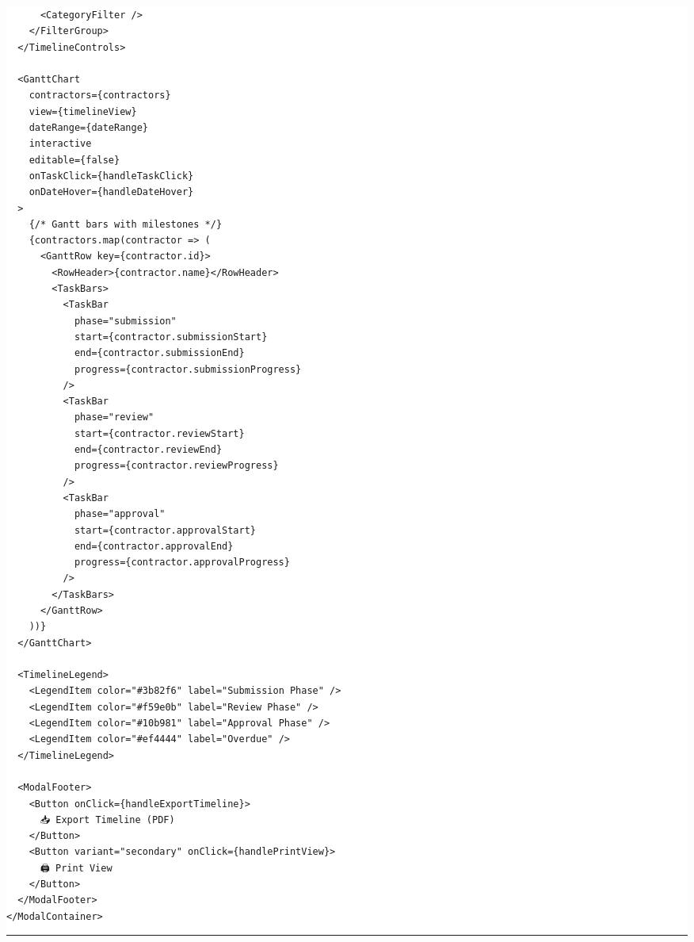 ```tsx
      <CategoryFilter />
    </FilterGroup>
  </TimelineControls>

  <GanttChart
    contractors={contractors}
    view={timelineView}
    dateRange={dateRange}
    interactive
    editable={false}
    onTaskClick={handleTaskClick}
    onDateHover={handleDateHover}
  >
    {/* Gantt bars with milestones */}
    {contractors.map(contractor => (
      <GanttRow key={contractor.id}>
        <RowHeader>{contractor.name}</RowHeader>
        <TaskBars>
          <TaskBar 
            phase="submission"
            start={contractor.submissionStart}
            end={contractor.submissionEnd}
            progress={contractor.submissionProgress}
          />
          <TaskBar 
            phase="review"
            start={contractor.reviewStart}
            end={contractor.reviewEnd}
            progress={contractor.reviewProgress}
          />
          <TaskBar 
            phase="approval"
            start={contractor.approvalStart}
            end={contractor.approvalEnd}
            progress={contractor.approvalProgress}
          />
        </TaskBars>
      </GanttRow>
    ))}
  </GanttChart>

  <TimelineLegend>
    <LegendItem color="#3b82f6" label="Submission Phase" />
    <LegendItem color="#f59e0b" label="Review Phase" />
    <LegendItem color="#10b981" label="Approval Phase" />
    <LegendItem color="#ef4444" label="Overdue" />
  </TimelineLegend>

  <ModalFooter>
    <Button onClick={handleExportTimeline}>
      📥 Export Timeline (PDF)
    </Button>
    <Button variant="secondary" onClick={handlePrintView}>
      🖨️ Print View
    </Button>
  </ModalFooter>
</ModalContainer>
```

---